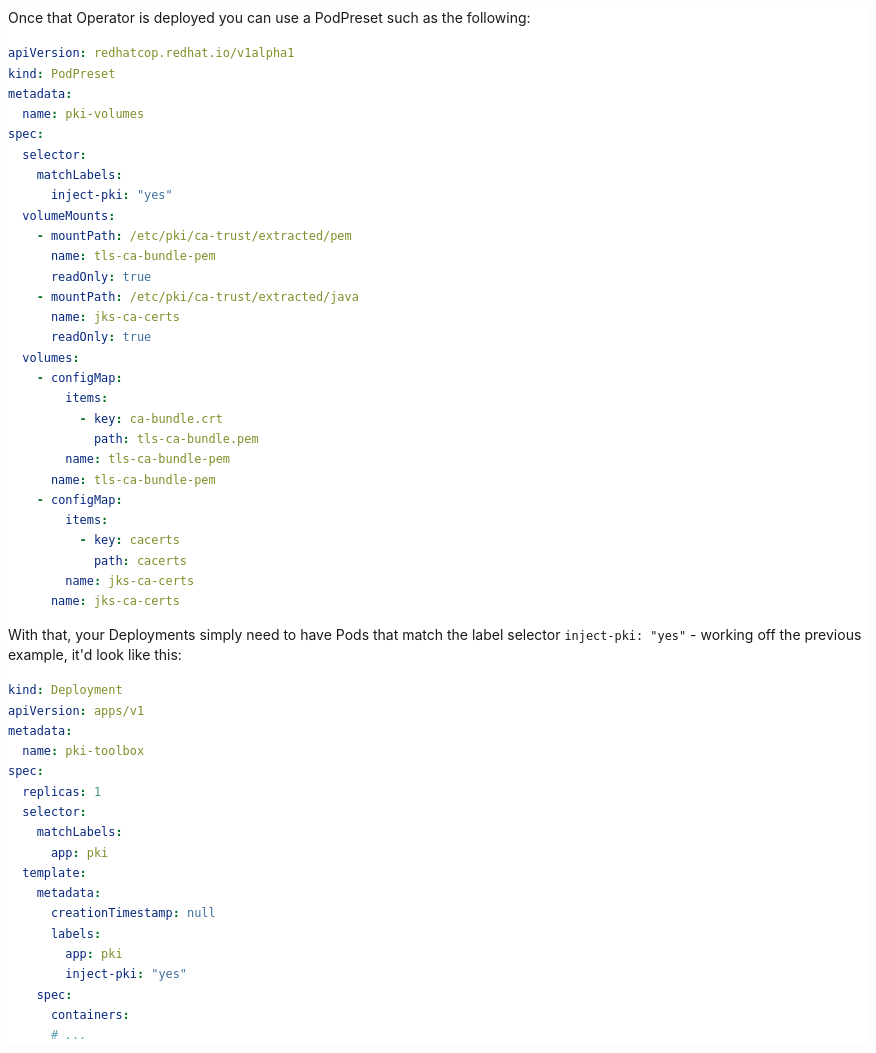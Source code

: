 Once that Operator is deployed you can use a PodPreset such as the following:

```yaml
apiVersion: redhatcop.redhat.io/v1alpha1
kind: PodPreset
metadata:
  name: pki-volumes
spec:
  selector:
    matchLabels:
      inject-pki: "yes"
  volumeMounts:
    - mountPath: /etc/pki/ca-trust/extracted/pem
      name: tls-ca-bundle-pem
      readOnly: true
    - mountPath: /etc/pki/ca-trust/extracted/java
      name: jks-ca-certs
      readOnly: true
  volumes:
    - configMap:
        items:
          - key: ca-bundle.crt
            path: tls-ca-bundle.pem
        name: tls-ca-bundle-pem
      name: tls-ca-bundle-pem
    - configMap:
        items:
          - key: cacerts
            path: cacerts
        name: jks-ca-certs
      name: jks-ca-certs
```

With that, your Deployments simply need to have Pods that match the label selector `inject-pki: "yes"` - working off the previous example, it'd look like this:

```yaml
kind: Deployment
apiVersion: apps/v1
metadata:
  name: pki-toolbox
spec:
  replicas: 1
  selector:
    matchLabels:
      app: pki
  template:
    metadata:
      creationTimestamp: null
      labels:
        app: pki
        inject-pki: "yes"
    spec:
      containers:
      # ...
```
